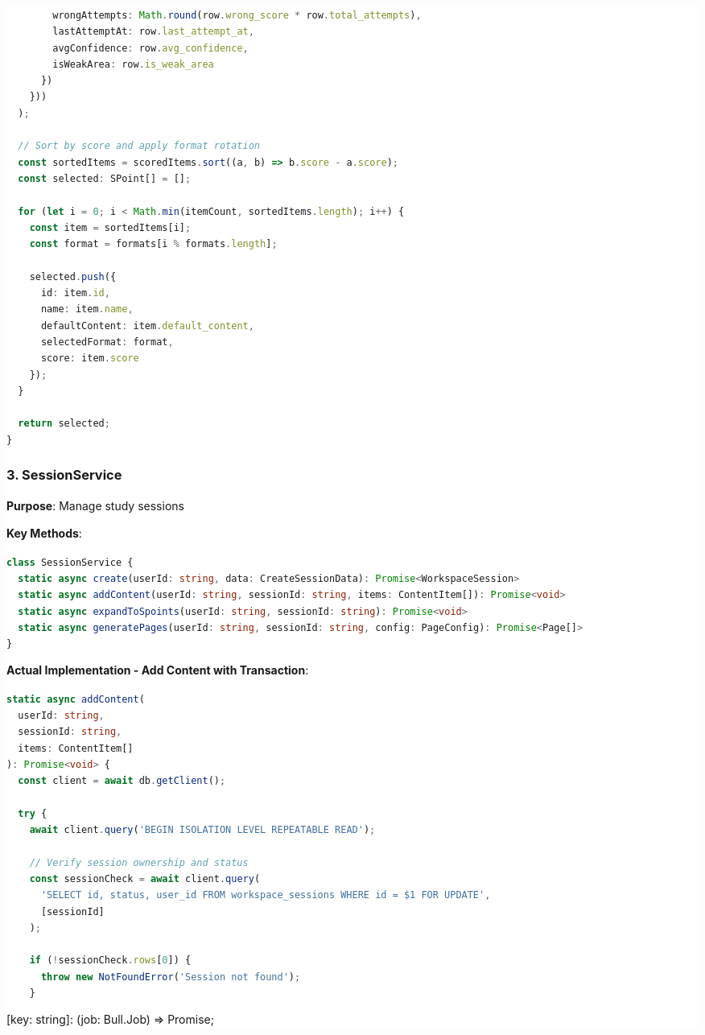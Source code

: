 ```typescript
        wrongAttempts: Math.round(row.wrong_score * row.total_attempts),
        lastAttemptAt: row.last_attempt_at,
        avgConfidence: row.avg_confidence,
        isWeakArea: row.is_weak_area
      })
    }))
  );
  
  // Sort by score and apply format rotation
  const sortedItems = scoredItems.sort((a, b) => b.score - a.score);
  const selected: SPoint[] = [];
  
  for (let i = 0; i < Math.min(itemCount, sortedItems.length); i++) {
    const item = sortedItems[i];
    const format = formats[i % formats.length];
    
    selected.push({
      id: item.id,
      name: item.name,
      defaultContent: item.default_content,
      selectedFormat: format,
      score: item.score
    });
  }
  
  return selected;
}
```

### 3. SessionService
**Purpose**: Manage study sessions

**Key Methods**:
```typescript
class SessionService {
  static async create(userId: string, data: CreateSessionData): Promise<WorkspaceSession>
  static async addContent(userId: string, sessionId: string, items: ContentItem[]): Promise<void>
  static async expandToSpoints(userId: string, sessionId: string): Promise<void>
  static async generatePages(userId: string, sessionId: string, config: PageConfig): Promise<Page[]>
}
```

**Actual Implementation - Add Content with Transaction**:
```typescript
static async addContent(
  userId: string, 
  sessionId: string, 
  items: ContentItem[]
): Promise<void> {
  const client = await db.getClient();
  
  try {
    await client.query('BEGIN ISOLATION LEVEL REPEATABLE READ');
    
    // Verify session ownership and status
    const sessionCheck = await client.query(
      'SELECT id, status, user_id FROM workspace_sessions WHERE id = $1 FOR UPDATE',
      [sessionId]
    );
    
    if (!sessionCheck.rows[0]) {
      throw new NotFoundError('Session not found');
    }
```

  [key: string]: (job: Bull.Job) => Promise<void>;